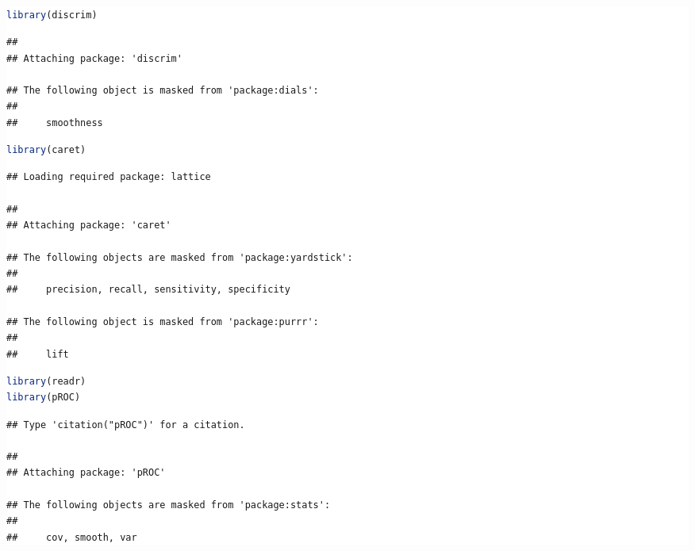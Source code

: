 
``` r
library(discrim)
```

    ## 
    ## Attaching package: 'discrim'

    ## The following object is masked from 'package:dials':
    ## 
    ##     smoothness

``` r
library(caret)
```

    ## Loading required package: lattice

    ## 
    ## Attaching package: 'caret'

    ## The following objects are masked from 'package:yardstick':
    ## 
    ##     precision, recall, sensitivity, specificity

    ## The following object is masked from 'package:purrr':
    ## 
    ##     lift

``` r
library(readr)
library(pROC)
```

    ## Type 'citation("pROC")' for a citation.

    ## 
    ## Attaching package: 'pROC'

    ## The following objects are masked from 'package:stats':
    ## 
    ##     cov, smooth, var
